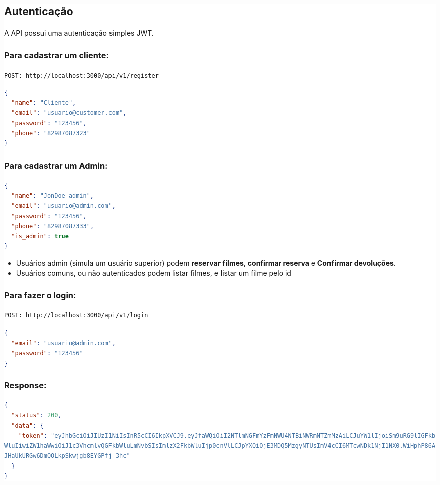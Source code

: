 ## Autenticação

A API possui uma autenticação simples JWT.

### Para cadastrar um cliente:

```curl
POST: http://localhost:3000/api/v1/register
```

```json
{
  "name": "Cliente",
  "email": "usuario@customer.com",
  "password": "123456",
  "phone": "82987087323"
}
```

### Para cadastrar um Admin:

```json
{
  "name": "JonDoe admin",
  "email": "usuario@admin.com",
  "password": "123456",
  "phone": "82987087333",
  "is_admin": true
}
```

- Usuários admin (simula um usuário superior) podem <b>reservar filmes</b>, <b>confirmar reserva</b> e <b>Confirmar devoluções</b>.
- Usuários comuns, ou não autenticados podem listar filmes, e listar um filme pelo id

### Para fazer o login:

```curl
POST: http://localhost:3000/api/v1/login
```

```json
{
  "email": "usuario@admin.com",
  "password": "123456"
}
```

### Response:

```json
{
  "status": 200,
  "data": {
    "token": "eyJhbGciOiJIUzI1NiIsInR5cCI6IkpXVCJ9.eyJfaWQiOiI2NTlmNGFmYzFmNWU4NTBiNWRmNTZmMzAiLCJuYW1lIjoiSm9uRG9lIGFkbWluIiwiZW1haWwiOiJ1c3VhcmlvQGFkbWluLmNvbSIsImlzX2FkbWluIjp0cnVlLCJpYXQiOjE3MDQ5MzgyNTUsImV4cCI6MTcwNDk1NjI1NX0.WiHphP86AJHaUkURGw6DmQOLkpSkwjgb8EYGPfj-3hc"
  }
}
```
